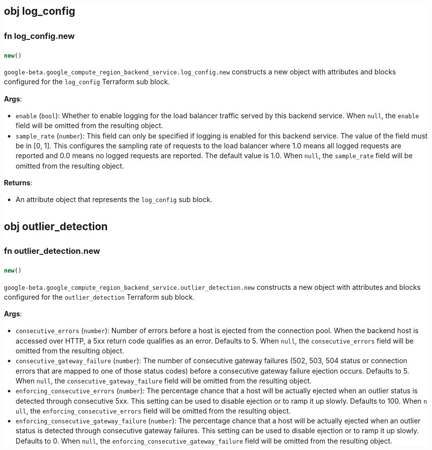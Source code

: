
## obj log_config



### fn log_config.new

```ts
new()
```


`google-beta.google_compute_region_backend_service.log_config.new` constructs a new object with attributes and blocks configured for the `log_config`
Terraform sub block.



**Args**:
  - `enable` (`bool`): Whether to enable logging for the load balancer traffic served by this backend service. When `null`, the `enable` field will be omitted from the resulting object.
  - `sample_rate` (`number`): This field can only be specified if logging is enabled for this backend service. The value of
the field must be in [0, 1]. This configures the sampling rate of requests to the load balancer
where 1.0 means all logged requests are reported and 0.0 means no logged requests are reported.
The default value is 1.0. When `null`, the `sample_rate` field will be omitted from the resulting object.

**Returns**:
  - An attribute object that represents the `log_config` sub block.


## obj outlier_detection



### fn outlier_detection.new

```ts
new()
```


`google-beta.google_compute_region_backend_service.outlier_detection.new` constructs a new object with attributes and blocks configured for the `outlier_detection`
Terraform sub block.



**Args**:
  - `consecutive_errors` (`number`): Number of errors before a host is ejected from the connection pool. When the
backend host is accessed over HTTP, a 5xx return code qualifies as an error.
Defaults to 5. When `null`, the `consecutive_errors` field will be omitted from the resulting object.
  - `consecutive_gateway_failure` (`number`): The number of consecutive gateway failures (502, 503, 504 status or connection
errors that are mapped to one of those status codes) before a consecutive
gateway failure ejection occurs. Defaults to 5. When `null`, the `consecutive_gateway_failure` field will be omitted from the resulting object.
  - `enforcing_consecutive_errors` (`number`): The percentage chance that a host will be actually ejected when an outlier
status is detected through consecutive 5xx. This setting can be used to disable
ejection or to ramp it up slowly. Defaults to 100. When `null`, the `enforcing_consecutive_errors` field will be omitted from the resulting object.
  - `enforcing_consecutive_gateway_failure` (`number`): The percentage chance that a host will be actually ejected when an outlier
status is detected through consecutive gateway failures. This setting can be
used to disable ejection or to ramp it up slowly. Defaults to 0. When `null`, the `enforcing_consecutive_gateway_failure` field will be omitted from the resulting object.